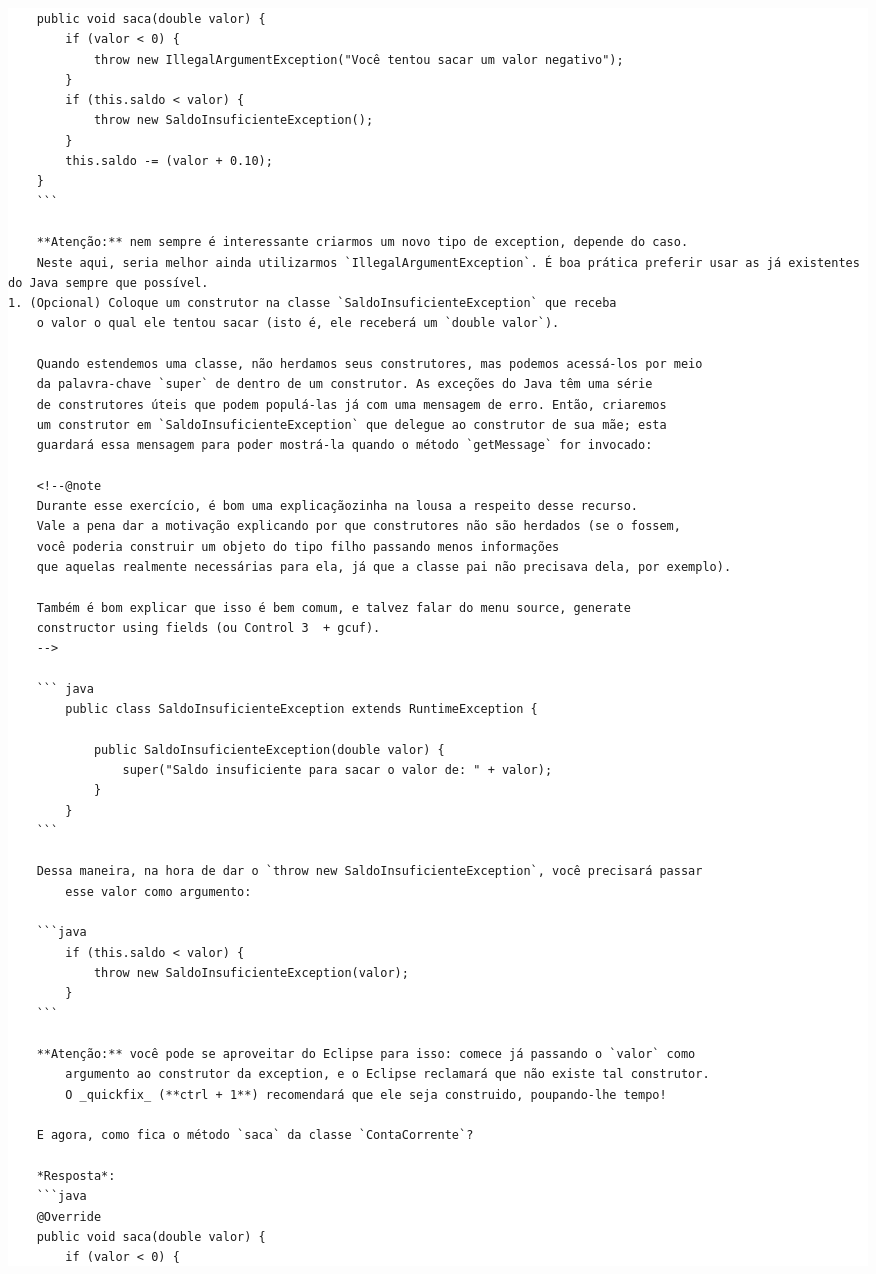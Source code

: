 ```
	public void saca(double valor) {
		if (valor < 0) {
			throw new IllegalArgumentException("Você tentou sacar um valor negativo");
		}
		if (this.saldo < valor) {
			throw new SaldoInsuficienteException();
		}
		this.saldo -= (valor + 0.10);
	}
	```

	**Atenção:** nem sempre é interessante criarmos um novo tipo de exception, depende do caso.
	Neste aqui, seria melhor ainda utilizarmos `IllegalArgumentException`. É boa prática preferir usar as já existentes do Java sempre que possível.
1. (Opcional) Coloque um construtor na classe `SaldoInsuficienteException` que receba
	o valor	o qual ele tentou sacar (isto é, ele receberá um `double valor`).

	Quando estendemos uma classe, não herdamos seus construtores, mas podemos acessá-los por meio
	da palavra-chave `super` de dentro de um construtor. As exceções do Java têm uma série
	de construtores úteis que podem populá-las já com uma mensagem de erro. Então, criaremos
	um construtor em `SaldoInsuficienteException` que delegue ao construtor de sua mãe; esta
	guardará essa mensagem para poder mostrá-la quando o método `getMessage` for invocado:

	<!--@note
	Durante esse exercício, é bom uma explicaçãozinha na lousa a respeito desse recurso.
	Vale a pena dar a motivação explicando por que construtores não são herdados (se o fossem,
	você poderia construir um objeto do tipo filho passando menos informações
	que aquelas realmente necessárias para ela, já que a classe pai não precisava dela, por exemplo).

	Também é bom explicar que isso é bem comum, e talvez falar do menu source, generate
	constructor using fields (ou Control 3  + gcuf).
	-->

	``` java
		public class SaldoInsuficienteException extends RuntimeException {

			public SaldoInsuficienteException(double valor) {
				super("Saldo insuficiente para sacar o valor de: " + valor);
			}
		}
	```

	Dessa maneira, na hora de dar o `throw new SaldoInsuficienteException`, você precisará passar
		esse valor como argumento:

	```java
		if (this.saldo < valor) {
			throw new SaldoInsuficienteException(valor);
		}
	```

	**Atenção:** você pode se aproveitar do Eclipse para isso: comece já passando o `valor` como
		argumento ao construtor da exception, e o Eclipse reclamará que não existe tal construtor.
		O _quickfix_ (**ctrl + 1**) recomendará que ele seja construido, poupando-lhe tempo!

	E agora, como fica o método `saca` da classe `ContaCorrente`?
	
	*Resposta*:
	```java
	@Override
	public void saca(double valor) {
		if (valor < 0) {
```